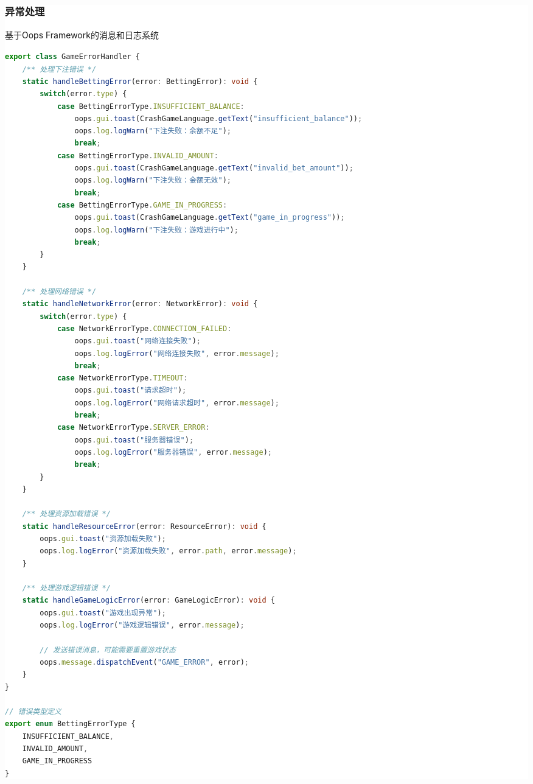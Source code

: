 ### 异常处理
基于Oops Framework的消息和日志系统
```typescript
export class GameErrorHandler {
    /** 处理下注错误 */
    static handleBettingError(error: BettingError): void {
        switch(error.type) {
            case BettingErrorType.INSUFFICIENT_BALANCE:
                oops.gui.toast(CrashGameLanguage.getText("insufficient_balance"));
                oops.log.logWarn("下注失败：余额不足");
                break;
            case BettingErrorType.INVALID_AMOUNT:
                oops.gui.toast(CrashGameLanguage.getText("invalid_bet_amount"));
                oops.log.logWarn("下注失败：金额无效");
                break;
            case BettingErrorType.GAME_IN_PROGRESS:
                oops.gui.toast(CrashGameLanguage.getText("game_in_progress"));
                oops.log.logWarn("下注失败：游戏进行中");
                break;
        }
    }
    
    /** 处理网络错误 */
    static handleNetworkError(error: NetworkError): void {
        switch(error.type) {
            case NetworkErrorType.CONNECTION_FAILED:
                oops.gui.toast("网络连接失败");
                oops.log.logError("网络连接失败", error.message);
                break;
            case NetworkErrorType.TIMEOUT:
                oops.gui.toast("请求超时");
                oops.log.logError("网络请求超时", error.message);
                break;
            case NetworkErrorType.SERVER_ERROR:
                oops.gui.toast("服务器错误");
                oops.log.logError("服务器错误", error.message);
                break;
        }
    }
    
    /** 处理资源加载错误 */
    static handleResourceError(error: ResourceError): void {
        oops.gui.toast("资源加载失败");
        oops.log.logError("资源加载失败", error.path, error.message);
    }
    
    /** 处理游戏逻辑错误 */
    static handleGameLogicError(error: GameLogicError): void {
        oops.gui.toast("游戏出现异常");
        oops.log.logError("游戏逻辑错误", error.message);
        
        // 发送错误消息，可能需要重置游戏状态
        oops.message.dispatchEvent("GAME_ERROR", error);
    }
}

// 错误类型定义
export enum BettingErrorType {
    INSUFFICIENT_BALANCE,
    INVALID_AMOUNT,
    GAME_IN_PROGRESS
}

```